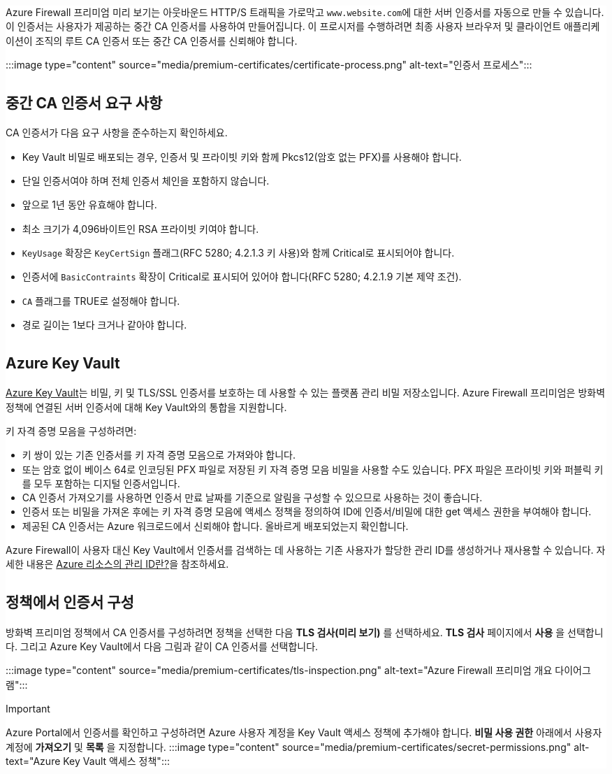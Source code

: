 Azure Firewall 프리미엄 미리 보기는 아웃바운드 HTTP/S 트래픽을 가로막고 `www.website.com`에 대한 서버 인증서를 자동으로 만들 수 있습니다. 이 인증서는 사용자가 제공하는 중간 CA 인증서를 사용하여 만들어집니다. 이 프로시저를 수행하려면 최종 사용자 브라우저 및 클라이언트 애플리케이션이 조직의 루트 CA 인증서 또는 중간 CA 인증서를 신뢰해야 합니다. 

:::image type="content" source="media/premium-certificates/certificate-process.png" alt-text="인증서 프로세스":::

## <a name="intermediate-ca-certificate-requirements"></a>중간 CA 인증서 요구 사항

CA 인증서가 다음 요구 사항을 준수하는지 확인하세요.

- Key Vault 비밀로 배포되는 경우, 인증서 및 프라이빗 키와 함께 Pkcs12(암호 없는 PFX)를 사용해야 합니다.

- 단일 인증서여야 하며 전체 인증서 체인을 포함하지 않습니다.  

- 앞으로 1년 동안 유효해야 합니다.  

- 최소 크기가 4,096바이트인 RSA 프라이빗 키여야 합니다.  

- `KeyUsage` 확장은 `KeyCertSign` 플래그(RFC 5280; 4.2.1.3 키 사용)와 함께 Critical로 표시되어야 합니다.

- 인증서에 `BasicContraints` 확장이 Critical로 표시되어 있어야 합니다(RFC 5280; 4.2.1.9 기본 제약 조건).  

- `CA` 플래그를 TRUE로 설정해야 합니다.

- 경로 길이는 1보다 크거나 같아야 합니다.

## <a name="azure-key-vault"></a>Azure Key Vault

[Azure Key Vault](../key-vault/general/overview.md)는 비밀, 키 및 TLS/SSL 인증서를 보호하는 데 사용할 수 있는 플랫폼 관리 비밀 저장소입니다. Azure Firewall 프리미엄은 방화벽 정책에 연결된 서버 인증서에 대해 Key Vault와의 통합을 지원합니다.
 
키 자격 증명 모음을 구성하려면:

- 키 쌍이 있는 기존 인증서를 키 자격 증명 모음으로 가져와야 합니다. 
- 또는 암호 없이 베이스 64로 인코딩된 PFX 파일로 저장된 키 자격 증명 모음 비밀을 사용할 수도 있습니다.  PFX 파일은 프라이빗 키와 퍼블릭 키를 모두 포함하는 디지털 인증서입니다.
- CA 인증서 가져오기를 사용하면 인증서 만료 날짜를 기준으로 알림을 구성할 수 있으므로 사용하는 것이 좋습니다.
- 인증서 또는 비밀을 가져온 후에는 키 자격 증명 모음에 액세스 정책을 정의하여 ID에 인증서/비밀에 대한 get 액세스 권한을 부여해야 합니다.
- 제공된 CA 인증서는 Azure 워크로드에서 신뢰해야 합니다. 올바르게 배포되었는지 확인합니다.

Azure Firewall이 사용자 대신 Key Vault에서 인증서를 검색하는 데 사용하는 기존 사용자가 할당한 관리 ID를 생성하거나 재사용할 수 있습니다. 자세한 내용은 [Azure 리소스의 관리 ID란?](../active-directory/managed-identities-azure-resources/overview.md)을 참조하세요. 

## <a name="configure-a-certificate-in-your-policy"></a>정책에서 인증서 구성

방화벽 프리미엄 정책에서 CA 인증서를 구성하려면 정책을 선택한 다음 **TLS 검사(미리 보기)** 를 선택하세요. **TLS 검사** 페이지에서 **사용** 을 선택합니다. 그리고 Azure Key Vault에서 다음 그림과 같이 CA 인증서를 선택합니다.

:::image type="content" source="media/premium-certificates/tls-inspection.png" alt-text="Azure Firewall 프리미엄 개요 다이어그램":::
 
> [!IMPORTANT]
> Azure Portal에서 인증서를 확인하고 구성하려면 Azure 사용자 계정을 Key Vault 액세스 정책에 추가해야 합니다. **비밀 사용 권한** 아래에서 사용자 계정에 **가져오기** 및 **목록** 을 지정합니다.
   :::image type="content" source="media/premium-certificates/secret-permissions.png" alt-text="Azure Key Vault 액세스 정책":::
